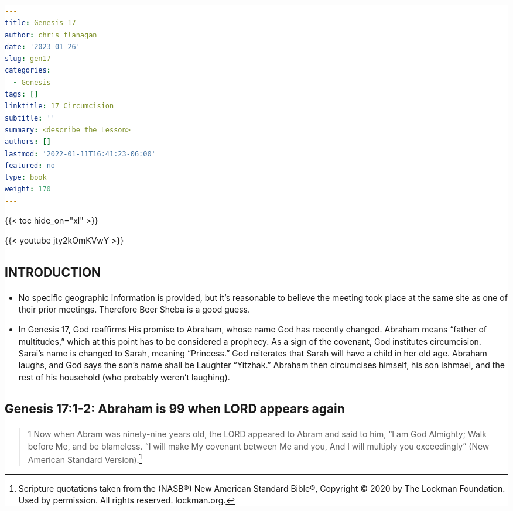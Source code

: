 ```yaml
---
title: Genesis 17
author: chris_flanagan
date: '2023-01-26'
slug: gen17
categories:
  - Genesis
tags: []
linktitle: 17 Circumcision
subtitle: ''
summary: <describe the Lesson>
authors: []
lastmod: '2022-01-11T16:41:23-06:00'
featured: no
type: book
weight: 170
---
```

{{< toc hide_on="xl" >}}

<script type="text/javascript">
  window.ESV_CROSSREF_OPTIONS = {
    body_background_color: 'D7E5F0',
    header_font_size: 10,
    body_font_size: 14,
    footer_font_size: 8,
    header_font_family: 'Arial',
    body_font_family: 'Times'
  };
</script>
<script src="https://static.esvmedia.org/crossref/crossref.min.js" type="text/javascript"></script> 


{{< youtube jty2kOmKVwY >}}

## INTRODUCTION

-   No specific geographic information is provided, but it’s reasonable to believe the meeting took place at the same site as one of their prior meetings. Therefore Beer Sheba is a good guess.

-   In Genesis 17, God reaffirms His promise to Abraham, whose name God has recently changed. Abraham means “father of multitudes,” which at this point has to be considered a prophecy. As a sign of the covenant, God institutes circumcision. Sarai’s name is changed to Sarah, meaning “Princess.” God reiterates that Sarah will have a child in her old age. Abraham laughs, and God says the son’s name shall be Laughter “Yitzhak.” Abraham then circumcises himself, his son Ishmael, and the rest of his household (who probably weren’t laughing).

## Genesis 17:1-2: Abraham is 99 when LORD appears again

> 1 Now when Abram was ninety-nine years old, the LORD appeared to Abram and said to him, “I am God Almighty; Walk before Me, and be blameless. “I will make My covenant between Me and you, And I will multiply you exceedingly” (New American Standard Version).[^1]


[^1]: Scripture quotations taken from the (NASB®) New American Standard Bible®, Copyright © 2020 by The Lockman Foundation. Used by permission. All rights reserved. lockman.org.
[^2]: D. Thomas Lancaster, *Unrolling the Scroll*, ed. Boaz Michael and Seth Dralle, 2nd ed., Torah Club (Marshfield, MO: First Fruits of Zion, 2014), 60.
[^4]: John H. Walton, Victor H. Matthews, and Mark W. Chavalas, *The IVP Bible Background Commentary: Old Testament*, (E-Sword) (Downers Grove, Ill: IVP Academic, 2000), loc. Gen 17:4.
[^5]: Walton, Matthews, and Chavalas, loc. Gen 17:9-14.
[^6]: Daniel T. Lancaster, *Shadows of the Messiah*, ed. Boaz D. Michael and Steven P. Lancaster, 3rd ed., Torah Club (Marshfield, MO: First Fruits of Zion, 2015), 82.
[^7]: Lancaster, *Unrolling the Scroll*, 63.